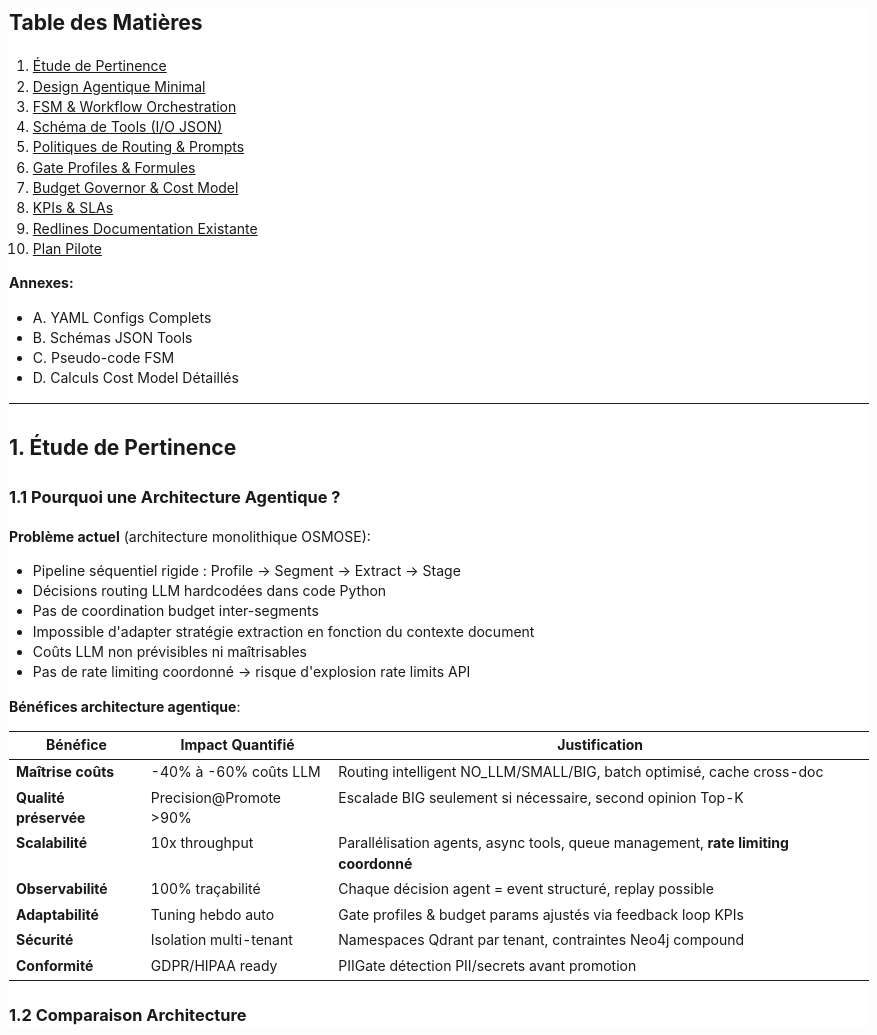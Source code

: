 
## Table des Matières

1. [Étude de Pertinence](#1-étude-de-pertinence)
2. [Design Agentique Minimal](#2-design-agentique-minimal)
3. [FSM & Workflow Orchestration](#3-fsm--workflow-orchestration)
4. [Schéma de Tools (I/O JSON)](#4-schéma-de-tools-io-json)
5. [Politiques de Routing & Prompts](#5-politiques-de-routing--prompts)
6. [Gate Profiles & Formules](#6-gate-profiles--formules)
7. [Budget Governor & Cost Model](#7-budget-governor--cost-model)
8. [KPIs & SLAs](#8-kpis--slas)
9. [Redlines Documentation Existante](#9-redlines-documentation-existante)
10. [Plan Pilote](#10-plan-pilote)

**Annexes:**
- A. YAML Configs Complets
- B. Schémas JSON Tools
- C. Pseudo-code FSM
- D. Calculs Cost Model Détaillés

---

## 1. Étude de Pertinence

### 1.1 Pourquoi une Architecture Agentique ?

**Problème actuel** (architecture monolithique OSMOSE):
- Pipeline séquentiel rigide : Profile → Segment → Extract → Stage
- Décisions routing LLM hardcodées dans code Python
- Pas de coordination budget inter-segments
- Impossible d'adapter stratégie extraction en fonction du contexte document
- Coûts LLM non prévisibles ni maîtrisables
- Pas de rate limiting coordonné → risque d'explosion rate limits API

**Bénéfices architecture agentique**:

| Bénéfice | Impact Quantifié | Justification |
|----------|------------------|---------------|
| **Maîtrise coûts** | -40% à -60% coûts LLM | Routing intelligent NO_LLM/SMALL/BIG, batch optimisé, cache cross-doc |
| **Qualité préservée** | Precision@Promote >90% | Escalade BIG seulement si nécessaire, second opinion Top-K |
| **Scalabilité** | 10x throughput | Parallélisation agents, async tools, queue management, **rate limiting coordonné** |
| **Observabilité** | 100% traçabilité | Chaque décision agent = event structuré, replay possible |
| **Adaptabilité** | Tuning hebdo auto | Gate profiles & budget params ajustés via feedback loop KPIs |
| **Sécurité** | Isolation multi-tenant | Namespaces Qdrant par tenant, contraintes Neo4j compound |
| **Conformité** | GDPR/HIPAA ready | PIIGate détection PII/secrets avant promotion |

### 1.2 Comparaison Architecture
